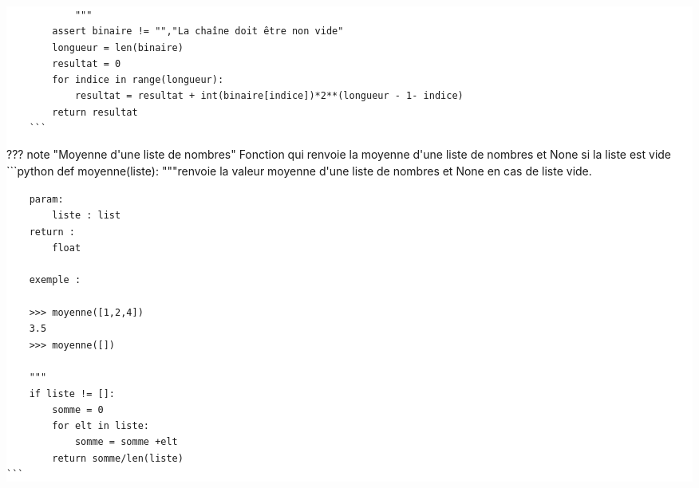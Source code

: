                 """
            assert binaire != "","La chaîne doit être non vide"
            longueur = len(binaire)
            resultat = 0
            for indice in range(longueur):
                resultat = resultat + int(binaire[indice])*2**(longueur - 1- indice)
            return resultat
        ```
??? note "Moyenne d'une liste de nombres"
    Fonction qui renvoie la moyenne d'une liste de nombres et None si la liste est vide
    ```python
    def moyenne(liste):
        """renvoie la valeur moyenne d'une liste de nombres et None en cas de liste vide.

        param:
            liste : list
        return :
            float

        exemple :

        >>> moyenne([1,2,4])
        3.5
        >>> moyenne([])

        """
        if liste != []:
            somme = 0
            for elt in liste:
                somme = somme +elt
            return somme/len(liste)
    ```